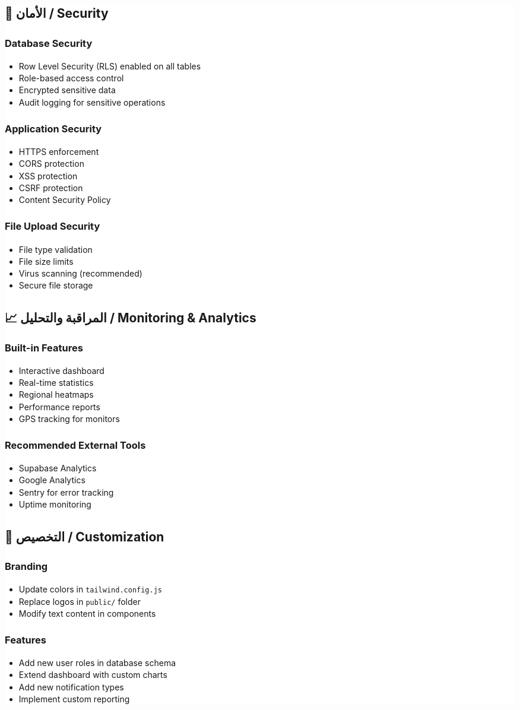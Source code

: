 ## 🔐 الأمان / Security

### Database Security
- Row Level Security (RLS) enabled on all tables
- Role-based access control
- Encrypted sensitive data
- Audit logging for sensitive operations

### Application Security
- HTTPS enforcement
- CORS protection
- XSS protection
- CSRF protection
- Content Security Policy

### File Upload Security
- File type validation
- File size limits
- Virus scanning (recommended)
- Secure file storage

## 📈 المراقبة والتحليل / Monitoring & Analytics

### Built-in Features
- Interactive dashboard
- Real-time statistics
- Regional heatmaps
- Performance reports
- GPS tracking for monitors

### Recommended External Tools
- Supabase Analytics
- Google Analytics
- Sentry for error tracking
- Uptime monitoring

## 🔧 التخصيص / Customization

### Branding
- Update colors in `tailwind.config.js`
- Replace logos in `public/` folder
- Modify text content in components

### Features
- Add new user roles in database schema
- Extend dashboard with custom charts
- Add new notification types
- Implement custom reporting
